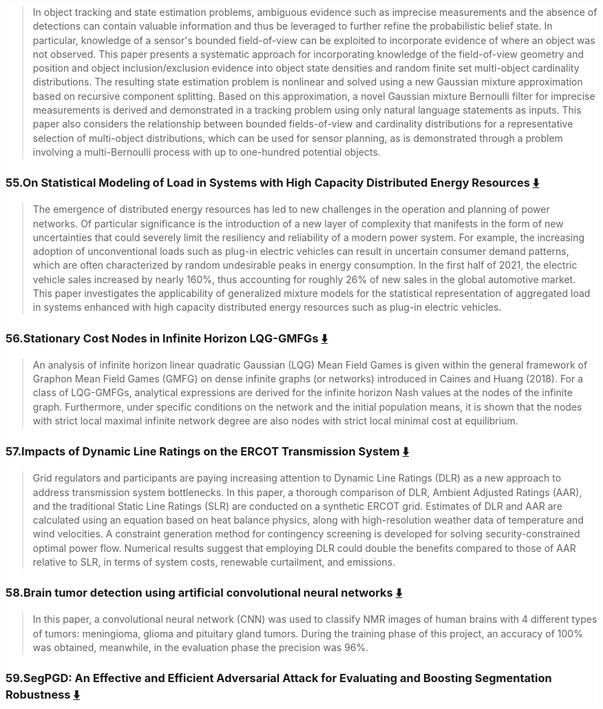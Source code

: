 >  In object tracking and state estimation problems, ambiguous evidence such as imprecise measurements and the absence of detections can contain valuable information and thus be leveraged to further refine the probabilistic belief state. In particular, knowledge of a sensor's bounded field-of-view can be exploited to incorporate evidence of where an object was not observed. This paper presents a systematic approach for incorporating knowledge of the field-of-view geometry and position and object inclusion/exclusion evidence into object state densities and random finite set multi-object cardinality distributions. The resulting state estimation problem is nonlinear and solved using a new Gaussian mixture approximation based on recursive component splitting. Based on this approximation, a novel Gaussian mixture Bernoulli filter for imprecise measurements is derived and demonstrated in a tracking problem using only natural language statements as inputs. This paper also considers the relationship between bounded fields-of-view and cardinality distributions for a representative selection of multi-object distributions, which can be used for sensor planning, as is demonstrated through a problem involving a multi-Bernoulli process with up to one-hundred potential objects.      
### 55.On Statistical Modeling of Load in Systems with High Capacity Distributed Energy Resources  [ :arrow_down: ](https://arxiv.org/pdf/2207.11355.pdf)
>  The emergence of distributed energy resources has led to new challenges in the operation and planning of power networks. Of particular significance is the introduction of a new layer of complexity that manifests in the form of new uncertainties that could severely limit the resiliency and reliability of a modern power system. For example, the increasing adoption of unconventional loads such as plug-in electric vehicles can result in uncertain consumer demand patterns, which are often characterized by random undesirable peaks in energy consumption. In the first half of 2021, the electric vehicle sales increased by nearly 160%, thus accounting for roughly 26% of new sales in the global automotive market. This paper investigates the applicability of generalized mixture models for the statistical representation of aggregated load in systems enhanced with high capacity distributed energy resources such as plug-in electric vehicles.      
### 56.Stationary Cost Nodes in Infinite Horizon LQG-GMFGs  [ :arrow_down: ](https://arxiv.org/pdf/2207.11343.pdf)
>  An analysis of infinite horizon linear quadratic Gaussian (LQG) Mean Field Games is given within the general framework of Graphon Mean Field Games (GMFG) on dense infinite graphs (or networks) introduced in Caines and Huang (2018). For a class of LQG-GMFGs, analytical expressions are derived for the infinite horizon Nash values at the nodes of the infinite graph. Furthermore, under specific conditions on the network and the initial population means, it is shown that the nodes with strict local maximal infinite network degree are also nodes with strict local minimal cost at equilibrium.      
### 57.Impacts of Dynamic Line Ratings on the ERCOT Transmission System  [ :arrow_down: ](https://arxiv.org/pdf/2207.11309.pdf)
>  Grid regulators and participants are paying increasing attention to Dynamic Line Ratings (DLR) as a new approach to address transmission system bottlenecks. In this paper, a thorough comparison of DLR, Ambient Adjusted Ratings (AAR), and the traditional Static Line Ratings (SLR) are conducted on a synthetic ERCOT grid. Estimates of DLR and AAR are calculated using an equation based on heat balance physics, along with high-resolution weather data of temperature and wind velocities. A constraint generation method for contingency screening is developed for solving security-constrained optimal power flow. Numerical results suggest that employing DLR could double the benefits compared to those of AAR relative to SLR, in terms of system costs, renewable curtailment, and emissions.      
### 58.Brain tumor detection using artificial convolutional neural networks  [ :arrow_down: ](https://arxiv.org/pdf/2207.11248.pdf)
>  In this paper, a convolutional neural network (CNN) was used to classify NMR images of human brains with 4 different types of tumors: meningioma, glioma and pituitary gland tumors. During the training phase of this project, an accuracy of 100% was obtained, meanwhile, in the evaluation phase the precision was 96%.      
### 59.SegPGD: An Effective and Efficient Adversarial Attack for Evaluating and Boosting Segmentation Robustness  [ :arrow_down: ](https://arxiv.org/pdf/2207.12391.pdf)